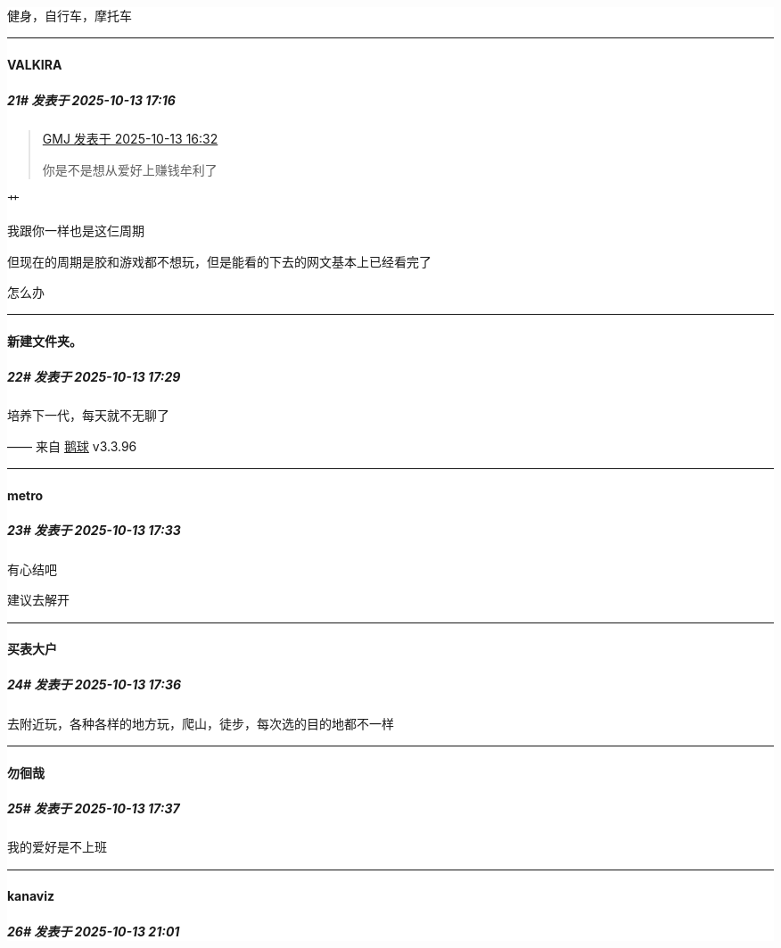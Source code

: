 健身，自行车，摩托车

*****

####  VALKIRA  
##### 21#       发表于 2025-10-13 17:16

<blockquote><a href="httphttps://stage1st.com/2b/forum.php?mod=redirect&amp;goto=findpost&amp;pid=68564906&amp;ptid=2264344" target="_blank">GMJ 发表于 2025-10-13 16:32</a>

你是不是想从爱好上赚钱牟利了</blockquote>
艹

我跟你一样也是这仨周期

但现在的周期是胶和游戏都不想玩，但是能看的下去的网文基本上已经看完了

怎么办

*****

####  新建文件夹。  
##### 22#       发表于 2025-10-13 17:29

培养下一代，每天就不无聊了

—— 来自 [鹅球](https://www.pgyer.com/GcUxKd4w) v3.3.96

*****

####  metro  
##### 23#       发表于 2025-10-13 17:33

有心结吧

建议去解开

*****

####  买表大户  
##### 24#       发表于 2025-10-13 17:36

去附近玩，各种各样的地方玩，爬山，徒步，每次选的目的地都不一样

*****

####  勿徊哉  
##### 25#       发表于 2025-10-13 17:37

我的爱好是不上班

*****

####  kanaviz  
##### 26#       发表于 2025-10-13 21:01
